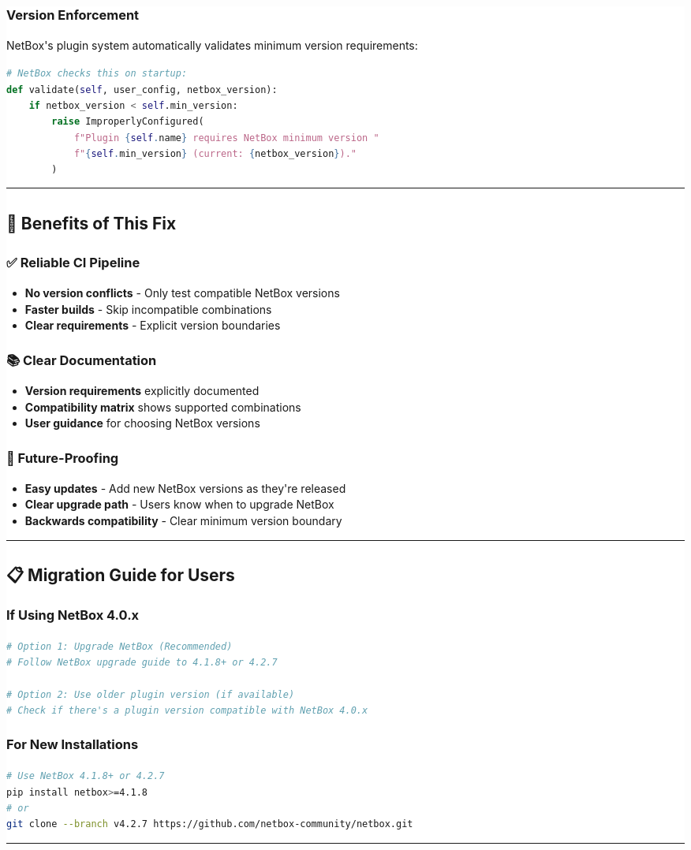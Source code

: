 ### **Version Enforcement**
NetBox's plugin system automatically validates minimum version requirements:

```python
# NetBox checks this on startup:
def validate(self, user_config, netbox_version):
    if netbox_version < self.min_version:
        raise ImproperlyConfigured(
            f"Plugin {self.name} requires NetBox minimum version "
            f"{self.min_version} (current: {netbox_version})."
        )
```

---

## 🚀 **Benefits of This Fix**

### **✅ Reliable CI Pipeline**
- **No version conflicts** - Only test compatible NetBox versions
- **Faster builds** - Skip incompatible combinations
- **Clear requirements** - Explicit version boundaries

### **📚 Clear Documentation**
- **Version requirements** explicitly documented
- **Compatibility matrix** shows supported combinations  
- **User guidance** for choosing NetBox versions

### **🔮 Future-Proofing**
- **Easy updates** - Add new NetBox versions as they're released
- **Clear upgrade path** - Users know when to upgrade NetBox
- **Backwards compatibility** - Clear minimum version boundary

---

## 📋 **Migration Guide for Users**

### **If Using NetBox 4.0.x**
```bash
# Option 1: Upgrade NetBox (Recommended)
# Follow NetBox upgrade guide to 4.1.8+ or 4.2.7

# Option 2: Use older plugin version (if available)
# Check if there's a plugin version compatible with NetBox 4.0.x
```

### **For New Installations**
```bash
# Use NetBox 4.1.8+ or 4.2.7
pip install netbox>=4.1.8
# or
git clone --branch v4.2.7 https://github.com/netbox-community/netbox.git
```

---